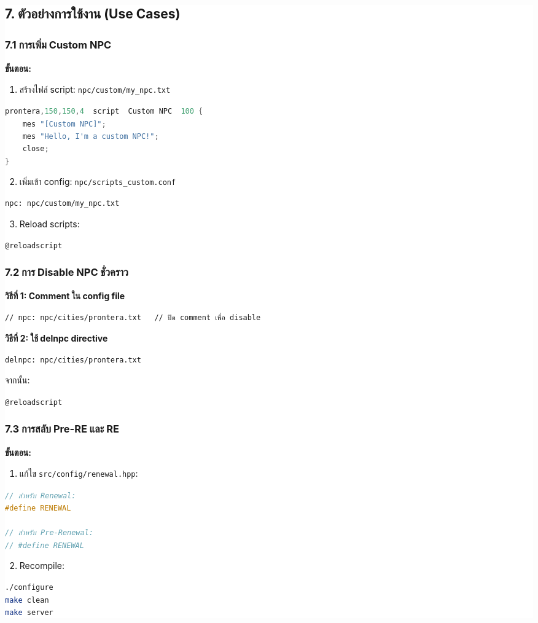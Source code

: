 
## 7. ตัวอย่างการใช้งาน (Use Cases)

### 7.1 การเพิ่ม Custom NPC

**ขั้นตอน:**

1. สร้างไฟล์ script: `npc/custom/my_npc.txt`
```c
prontera,150,150,4	script	Custom NPC	100	{
    mes "[Custom NPC]";
    mes "Hello, I'm a custom NPC!";
    close;
}
```

2. เพิ่มเข้า config: `npc/scripts_custom.conf`
```
npc: npc/custom/my_npc.txt
```

3. Reload scripts:
```
@reloadscript
```

### 7.2 การ Disable NPC ชั่วคราว

**วิธีที่ 1: Comment ใน config file**
```
// npc: npc/cities/prontera.txt   // ปิด comment เพื่อ disable
```

**วิธีที่ 2: ใช้ delnpc directive**
```
delnpc: npc/cities/prontera.txt
```

จากนั้น:
```
@reloadscript
```

### 7.3 การสลับ Pre-RE และ RE

**ขั้นตอน:**

1. แก้ไข `src/config/renewal.hpp`:
```cpp
// สำหรับ Renewal:
#define RENEWAL

// สำหรับ Pre-Renewal:
// #define RENEWAL
```

2. Recompile:
```bash
./configure
make clean
make server
```
